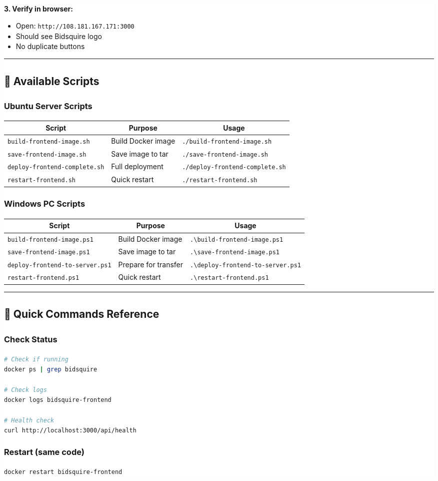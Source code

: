 **3. Verify in browser:**
- Open: `http://108.181.167.171:3000`
- Should see Bidsquire logo
- No duplicate buttons

---

## 📁 Available Scripts

### Ubuntu Server Scripts

| Script | Purpose | Usage |
|--------|---------|-------|
| `build-frontend-image.sh` | Build Docker image | `./build-frontend-image.sh` |
| `save-frontend-image.sh` | Save image to tar | `./save-frontend-image.sh` |
| `deploy-frontend-complete.sh` | Full deployment | `./deploy-frontend-complete.sh` |
| `restart-frontend.sh` | Quick restart | `./restart-frontend.sh` |

### Windows PC Scripts

| Script | Purpose | Usage |
|--------|---------|-------|
| `build-frontend-image.ps1` | Build Docker image | `.\build-frontend-image.ps1` |
| `save-frontend-image.ps1` | Save image to tar | `.\save-frontend-image.ps1` |
| `deploy-frontend-to-server.ps1` | Prepare for transfer | `.\deploy-frontend-to-server.ps1` |
| `restart-frontend.ps1` | Quick restart | `.\restart-frontend.ps1` |

---

## 🔧 Quick Commands Reference

### Check Status
```bash
# Check if running
docker ps | grep bidsquire

# Check logs
docker logs bidsquire-frontend

# Health check
curl http://localhost:3000/api/health
```

### Restart (same code)
```bash
docker restart bidsquire-frontend
```
